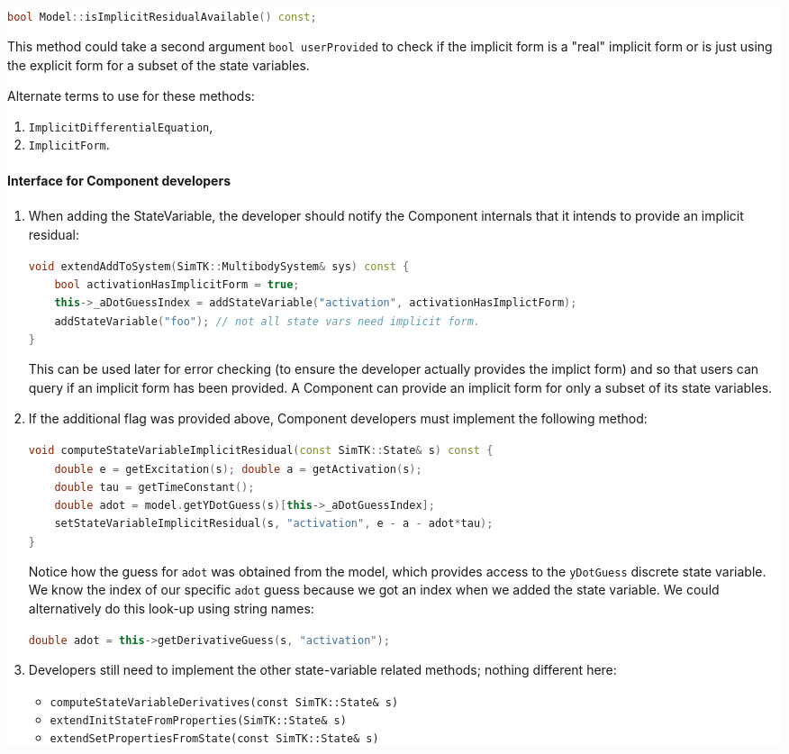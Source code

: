   ```cpp
  bool Model::isImplicitResidualAvailable() const;
  ```

  This method could take a second argument `bool userProvided` to check if
  the implicit form is a "real" implicit form or is just using the explicit form
  for a subset of the state variables.


Alternate terms to use for these methods:

1. `ImplicitDifferentialEquation`,
2. `ImplicitForm`.


#### Interface for Component developers

1. When adding the StateVariable, the developer should notify the Component
   internals that it intends to provide an implicit residual:

    ```cpp
    void extendAddToSystem(SimTK::MultibodySystem& sys) const {
        bool activationHasImplicitForm = true;
        this->_aDotGuessIndex = addStateVariable("activation", activationHasImplictForm);
        addStateVariable("foo"); // not all state vars need implicit form.
    }
    ```

   This can be used later for error checking (to ensure the developer actually
   provides the implict form) and so that users can query if an implicit form has been provided.
   A Component can provide an implicit form for only a subset of its state
   variables.

2. If the additional flag was provided above, Component developers must implement
   the following method:

    ```cpp
    void computeStateVariableImplicitResidual(const SimTK::State& s) const {
        double e = getExcitation(s); double a = getActivation(s);
        double tau = getTimeConstant();
        double adot = model.getYDotGuess(s)[this->_aDotGuessIndex];
        setStateVariableImplicitResidual(s, "activation", e - a - adot*tau);
    }
    ```
   Notice how the guess for `adot` was obtained from the model, which provides access to
   the `yDotGuess` discrete state variable. We know the index of our specific `adot` guess
   because we got an index when we added the state variable. We could alternatively
   do this look-up using string names:
   ```cpp
   double adot = this->getDerivativeGuess(s, "activation");
   ```

3. Developers still need to implement the other state-variable related methods; nothing
   different here:
    * `computeStateVariableDerivatives(const SimTK::State& s)`
    * `extendInitStateFromProperties(SimTK::State& s)`
    * `extendSetPropertiesFromState(const SimTK::State& s)`

